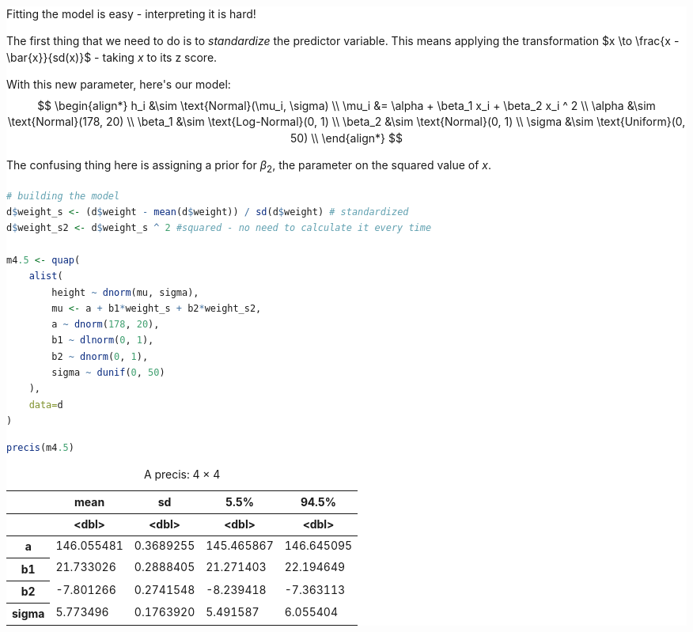 Fitting the model is easy - interpreting it is hard!

The first thing that we need to do is to *standardize* the predictor variable. This means applying the transformation $x \to \frac{x - \bar{x}}{sd(x)}$ - taking $x$ to its z score.

With this new parameter, here's our model:
$$
\begin{align*}
h_i &\sim \text{Normal}(\mu_i, \sigma) \\
\mu_i &= \alpha + \beta_1 x_i + \beta_2 x_i ^ 2 \\
\alpha &\sim \text{Normal}(178, 20) \\
\beta_1 &\sim \text{Log-Normal}(0, 1) \\
\beta_2 &\sim \text{Normal}(0, 1) \\
\sigma &\sim \text{Uniform}(0, 50) \\
\end{align*}
$$

The confusing thing here is assigning a prior for $\beta_2$, the parameter on the squared value of $x$.


```R
# building the model
d$weight_s <- (d$weight - mean(d$weight)) / sd(d$weight) # standardized
d$weight_s2 <- d$weight_s ^ 2 #squared - no need to calculate it every time

m4.5 <- quap(
    alist(
        height ~ dnorm(mu, sigma),
        mu <- a + b1*weight_s + b2*weight_s2,
        a ~ dnorm(178, 20),
        b1 ~ dlnorm(0, 1),
        b2 ~ dnorm(0, 1),
        sigma ~ dunif(0, 50)
    ),
    data=d
)
```


```R
precis(m4.5)
```


<table class="dataframe">
<caption>A precis: 4 × 4</caption>
<thead>
	<tr><th></th><th scope=col>mean</th><th scope=col>sd</th><th scope=col>5.5%</th><th scope=col>94.5%</th></tr>
	<tr><th></th><th scope=col>&lt;dbl&gt;</th><th scope=col>&lt;dbl&gt;</th><th scope=col>&lt;dbl&gt;</th><th scope=col>&lt;dbl&gt;</th></tr>
</thead>
<tbody>
	<tr><th scope=row>a</th><td>146.055481</td><td>0.3689255</td><td>145.465867</td><td>146.645095</td></tr>
	<tr><th scope=row>b1</th><td> 21.733026</td><td>0.2888405</td><td> 21.271403</td><td> 22.194649</td></tr>
	<tr><th scope=row>b2</th><td> -7.801266</td><td>0.2741548</td><td> -8.239418</td><td> -7.363113</td></tr>
	<tr><th scope=row>sigma</th><td>  5.773496</td><td>0.1763920</td><td>  5.491587</td><td>  6.055404</td></tr>
</tbody>
</table>

